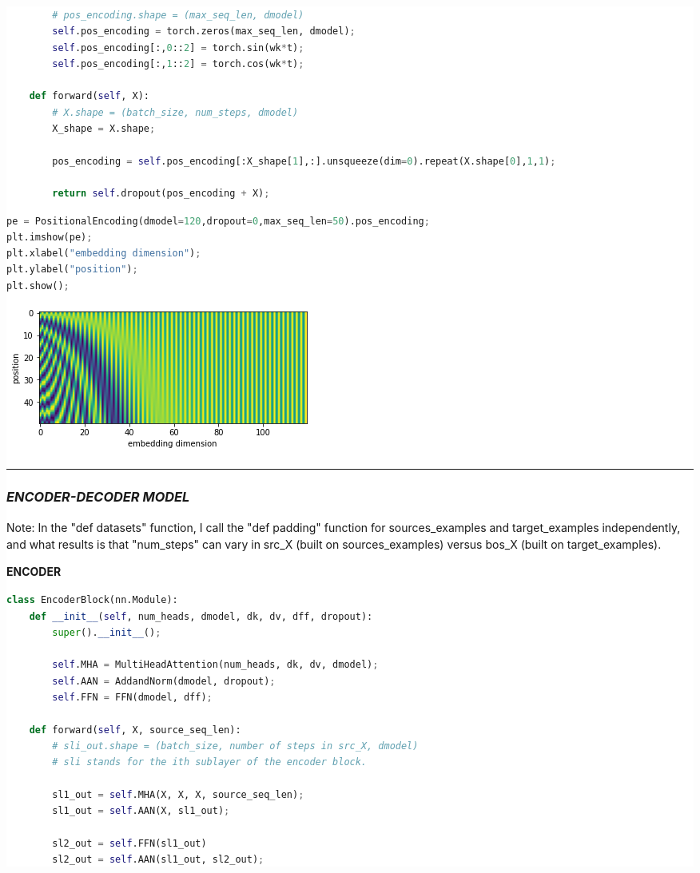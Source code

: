 ```python
        # pos_encoding.shape = (max_seq_len, dmodel)
        self.pos_encoding = torch.zeros(max_seq_len, dmodel);
        self.pos_encoding[:,0::2] = torch.sin(wk*t);
        self.pos_encoding[:,1::2] = torch.cos(wk*t);

    def forward(self, X):
        # X.shape = (batch_size, num_steps, dmodel)
        X_shape = X.shape;
        
        pos_encoding = self.pos_encoding[:X_shape[1],:].unsqueeze(dim=0).repeat(X.shape[0],1,1);
        
        return self.dropout(pos_encoding + X);
```


```python
pe = PositionalEncoding(dmodel=120,dropout=0,max_seq_len=50).pos_encoding;
plt.imshow(pe);
plt.xlabel("embedding dimension");
plt.ylabel("position");
plt.show();
```


    
![png](../plots/Transformer_fig3.png)
    


***
### *ENCODER-DECODER MODEL*

Note: 
In the "def datasets" function, I call the "def padding" function for sources_examples and target_examples independently, and what results is that "num_steps" can vary in src_X (built on sources_examples) versus bos_X (built on target_examples).

**ENCODER**


```python
class EncoderBlock(nn.Module):
    def __init__(self, num_heads, dmodel, dk, dv, dff, dropout):
        super().__init__();
        
        self.MHA = MultiHeadAttention(num_heads, dk, dv, dmodel);
        self.AAN = AddandNorm(dmodel, dropout);
        self.FFN = FFN(dmodel, dff);

    def forward(self, X, source_seq_len):
        # sli_out.shape = (batch_size, number of steps in src_X, dmodel)
        # sli stands for the ith sublayer of the encoder block.
        
        sl1_out = self.MHA(X, X, X, source_seq_len);
        sl1_out = self.AAN(X, sl1_out);
        
        sl2_out = self.FFN(sl1_out)
        sl2_out = self.AAN(sl1_out, sl2_out);
```